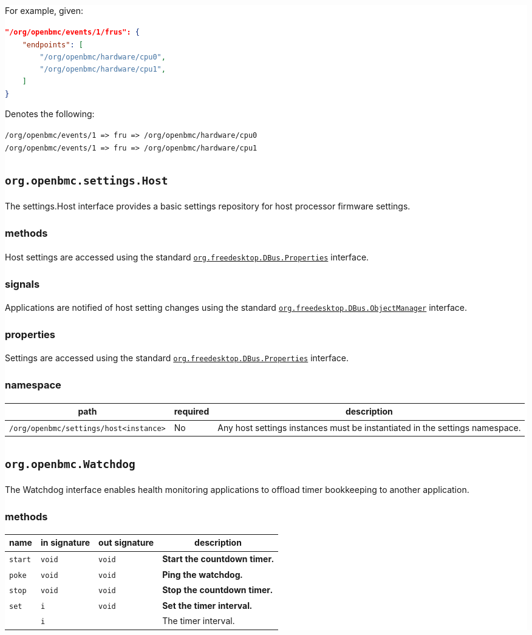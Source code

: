 For example, given:

```json
"/org/openbmc/events/1/frus": {
    "endpoints": [
        "/org/openbmc/hardware/cpu0",
        "/org/openbmc/hardware/cpu1",
    ]
}
```

Denotes the following:

```shell
/org/openbmc/events/1 => fru => /org/openbmc/hardware/cpu0
/org/openbmc/events/1 => fru => /org/openbmc/hardware/cpu1
```

`org.openbmc.settings.Host`
---------------------------
The settings.Host interface provides a basic settings repository for host
processor firmware settings.

### methods
Host settings are accessed using the standard
[`org.freedesktop.DBus.Properties`](
https://dbus.freedesktop.org/doc/dbus-specification.html#standard-interfaces-properties)
interface.

### signals
Applications are notified of host setting changes using the standard
[`org.freedesktop.DBus.ObjectManager`](
https://dbus.freedesktop.org/doc/dbus-specification.html#standard-interfaces-objectmanager)
interface.

### properties
Settings are accessed using the standard [`org.freedesktop.DBus.Properties`](
https://dbus.freedesktop.org/doc/dbus-specification.html#standard-interfaces-properties)
interface.

### namespace
| path                                   | required | description             |
| -------------------------------------- | -------- | ----------------------- |
| `/org/openbmc/settings/host<instance>` | No       | Any host settings instances must be instantiated in the settings namespace. |

`org.openbmc.Watchdog`
----------------------
The Watchdog interface enables health monitoring applications to offload timer
bookkeeping to another application.

### methods
| name    | in signature | out signature | description                    |
| ------- | ------------ | ------------- | ------------------------------ |
| `start` | `void`       | `void`        | **Start the countdown timer.** |
| `poke`  | `void`       | `void`        | **Ping the watchdog.**         |
| `stop`  | `void`       | `void`        | **Stop the countdown timer.**  |
| `set`   | `i`          | `void`        | **Set the timer interval.**    |
|         | `i`          |               | The timer interval.            |
